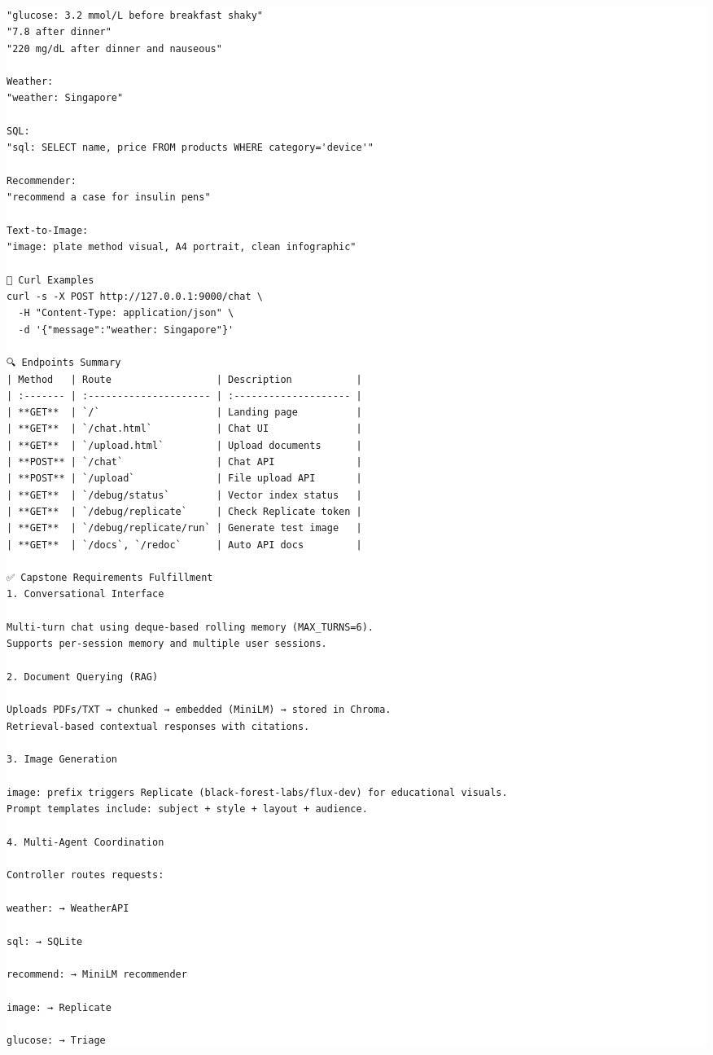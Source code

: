 ```text
"glucose: 3.2 mmol/L before breakfast shaky"
"7.8 after dinner"
"220 mg/dL after dinner and nauseous"

Weather:
"weather: Singapore"

SQL:
"sql: SELECT name, price FROM products WHERE category='device'"

Recommender:
"recommend a case for insulin pens"

Text-to-Image:
"image: plate method visual, A4 portrait, clean infographic"

🧪 Curl Examples
curl -s -X POST http://127.0.0.1:9000/chat \
  -H "Content-Type: application/json" \
  -d '{"message":"weather: Singapore"}'

🔍 Endpoints Summary
| Method   | Route                  | Description           |
| :------- | :--------------------- | :-------------------- |
| **GET**  | `/`                    | Landing page          |
| **GET**  | `/chat.html`           | Chat UI               |
| **GET**  | `/upload.html`         | Upload documents      |
| **POST** | `/chat`                | Chat API              |
| **POST** | `/upload`              | File upload API       |
| **GET**  | `/debug/status`        | Vector index status   |
| **GET**  | `/debug/replicate`     | Check Replicate token |
| **GET**  | `/debug/replicate/run` | Generate test image   |
| **GET**  | `/docs`, `/redoc`      | Auto API docs         |

✅ Capstone Requirements Fulfillment
1. Conversational Interface

Multi-turn chat using deque-based rolling memory (MAX_TURNS=6).
Supports per-session memory and multiple user sessions.

2. Document Querying (RAG)

Uploads PDFs/TXT → chunked → embedded (MiniLM) → stored in Chroma.
Retrieval-based contextual responses with citations.

3. Image Generation

image: prefix triggers Replicate (black-forest-labs/flux-dev) for educational visuals.
Prompt templates include: subject + style + layout + audience.

4. Multi-Agent Coordination

Controller routes requests:

weather: → WeatherAPI

sql: → SQLite

recommend: → MiniLM recommender

image: → Replicate

glucose: → Triage
```